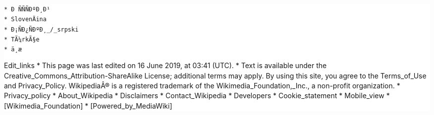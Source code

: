     * Ð ÑÑÑÐºÐ¸Ð¹
    * SlovenÄina
    * Ð¡ÑÐ¿ÑÐºÐ¸_/_srpski
    * TÃ¼rkÃ§e
    * ä¸­æ
Edit_links
    * This page was last edited on 16 June 2019, at 03:41 (UTC).
    * Text is available under the Creative_Commons_Attribution-ShareAlike
      License; additional terms may apply. By using this site, you agree to the
      Terms_of_Use and Privacy_Policy. WikipediaÂ® is a registered trademark of
      the Wikimedia_Foundation,_Inc., a non-profit organization.
    * Privacy_policy
    * About_Wikipedia
    * Disclaimers
    * Contact_Wikipedia
    * Developers
    * Cookie_statement
    * Mobile_view
    * [Wikimedia_Foundation]
    * [Powered_by_MediaWiki]
